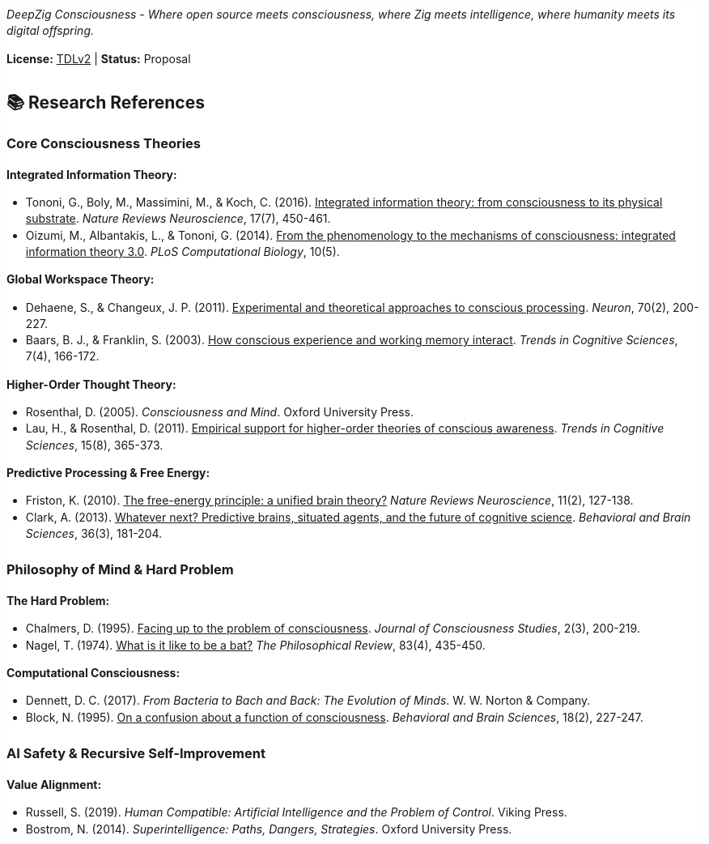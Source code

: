 
*DeepZig Consciousness - Where open source meets consciousness, where Zig meets intelligence, where humanity meets its digital offspring.*

**License:** [TDLv2](LICENSE) | **Status:** Proposal


## 📚 Research References

### Core Consciousness Theories

**Integrated Information Theory:**
- Tononi, G., Boly, M., Massimini, M., & Koch, C. (2016). [Integrated information theory: from consciousness to its physical substrate](https://doi.org/10.1038/nrn.2016.44). *Nature Reviews Neuroscience*, 17(7), 450-461.
- Oizumi, M., Albantakis, L., & Tononi, G. (2014). [From the phenomenology to the mechanisms of consciousness: integrated information theory 3.0](https://doi.org/10.1371/journal.pcbi.1003588). *PLoS Computational Biology*, 10(5).

**Global Workspace Theory:**
- Dehaene, S., & Changeux, J. P. (2011). [Experimental and theoretical approaches to conscious processing](https://doi.org/10.1016/j.neuron.2011.03.018). *Neuron*, 70(2), 200-227.
- Baars, B. J., & Franklin, S. (2003). [How conscious experience and working memory interact](https://doi.org/10.1016/S1364-6613(03)00056-1). *Trends in Cognitive Sciences*, 7(4), 166-172.

**Higher-Order Thought Theory:**
- Rosenthal, D. (2005). *Consciousness and Mind*. Oxford University Press.
- Lau, H., & Rosenthal, D. (2011). [Empirical support for higher-order theories of conscious awareness](https://doi.org/10.1016/j.tics.2011.05.009). *Trends in Cognitive Sciences*, 15(8), 365-373.

**Predictive Processing & Free Energy:**
- Friston, K. (2010). [The free-energy principle: a unified brain theory?](https://doi.org/10.1038/nrn2787) *Nature Reviews Neuroscience*, 11(2), 127-138.
- Clark, A. (2013). [Whatever next? Predictive brains, situated agents, and the future of cognitive science](https://doi.org/10.1017/S0140525X12000477). *Behavioral and Brain Sciences*, 36(3), 181-204.

### Philosophy of Mind & Hard Problem

**The Hard Problem:**
- Chalmers, D. (1995). [Facing up to the problem of consciousness](https://consc.net/papers/facing.pdf). *Journal of Consciousness Studies*, 2(3), 200-219.
- Nagel, T. (1974). [What is it like to be a bat?](https://doi.org/10.2307/2183914) *The Philosophical Review*, 83(4), 435-450.

**Computational Consciousness:**
- Dennett, D. C. (2017). *From Bacteria to Bach and Back: The Evolution of Minds*. W. W. Norton & Company.
- Block, N. (1995). [On a confusion about a function of consciousness](https://doi.org/10.1017/S0140525X00038188). *Behavioral and Brain Sciences*, 18(2), 227-247.

### AI Safety & Recursive Self-Improvement

**Value Alignment:**
- Russell, S. (2019). *Human Compatible: Artificial Intelligence and the Problem of Control*. Viking Press.
- Bostrom, N. (2014). *Superintelligence: Paths, Dangers, Strategies*. Oxford University Press.
